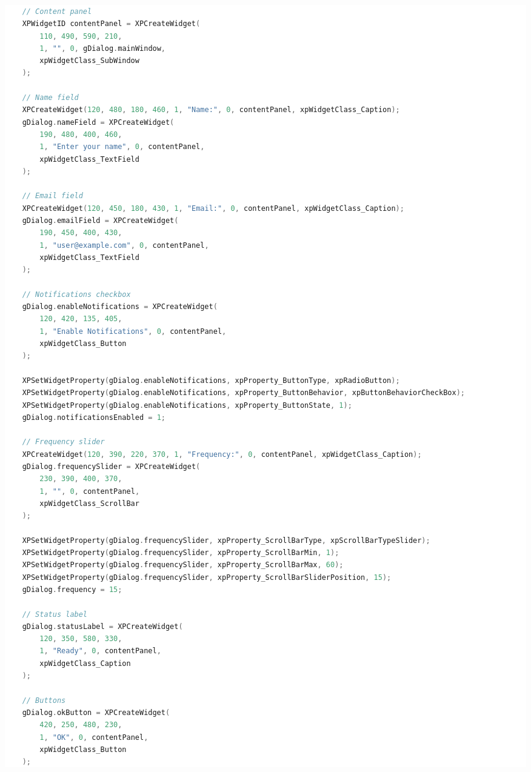 ```c
    // Content panel
    XPWidgetID contentPanel = XPCreateWidget(
        110, 490, 590, 210,
        1, "", 0, gDialog.mainWindow,
        xpWidgetClass_SubWindow
    );
    
    // Name field
    XPCreateWidget(120, 480, 180, 460, 1, "Name:", 0, contentPanel, xpWidgetClass_Caption);
    gDialog.nameField = XPCreateWidget(
        190, 480, 400, 460,
        1, "Enter your name", 0, contentPanel,
        xpWidgetClass_TextField
    );
    
    // Email field  
    XPCreateWidget(120, 450, 180, 430, 1, "Email:", 0, contentPanel, xpWidgetClass_Caption);
    gDialog.emailField = XPCreateWidget(
        190, 450, 400, 430,
        1, "user@example.com", 0, contentPanel,
        xpWidgetClass_TextField
    );
    
    // Notifications checkbox
    gDialog.enableNotifications = XPCreateWidget(
        120, 420, 135, 405,
        1, "Enable Notifications", 0, contentPanel,
        xpWidgetClass_Button
    );
    
    XPSetWidgetProperty(gDialog.enableNotifications, xpProperty_ButtonType, xpRadioButton);
    XPSetWidgetProperty(gDialog.enableNotifications, xpProperty_ButtonBehavior, xpButtonBehaviorCheckBox);
    XPSetWidgetProperty(gDialog.enableNotifications, xpProperty_ButtonState, 1);
    gDialog.notificationsEnabled = 1;
    
    // Frequency slider
    XPCreateWidget(120, 390, 220, 370, 1, "Frequency:", 0, contentPanel, xpWidgetClass_Caption);
    gDialog.frequencySlider = XPCreateWidget(
        230, 390, 400, 370,
        1, "", 0, contentPanel,
        xpWidgetClass_ScrollBar
    );
    
    XPSetWidgetProperty(gDialog.frequencySlider, xpProperty_ScrollBarType, xpScrollBarTypeSlider);
    XPSetWidgetProperty(gDialog.frequencySlider, xpProperty_ScrollBarMin, 1);
    XPSetWidgetProperty(gDialog.frequencySlider, xpProperty_ScrollBarMax, 60);
    XPSetWidgetProperty(gDialog.frequencySlider, xpProperty_ScrollBarSliderPosition, 15);
    gDialog.frequency = 15;
    
    // Status label
    gDialog.statusLabel = XPCreateWidget(
        120, 350, 580, 330,
        1, "Ready", 0, contentPanel,
        xpWidgetClass_Caption
    );
    
    // Buttons
    gDialog.okButton = XPCreateWidget(
        420, 250, 480, 230,
        1, "OK", 0, contentPanel,
        xpWidgetClass_Button
    );
```